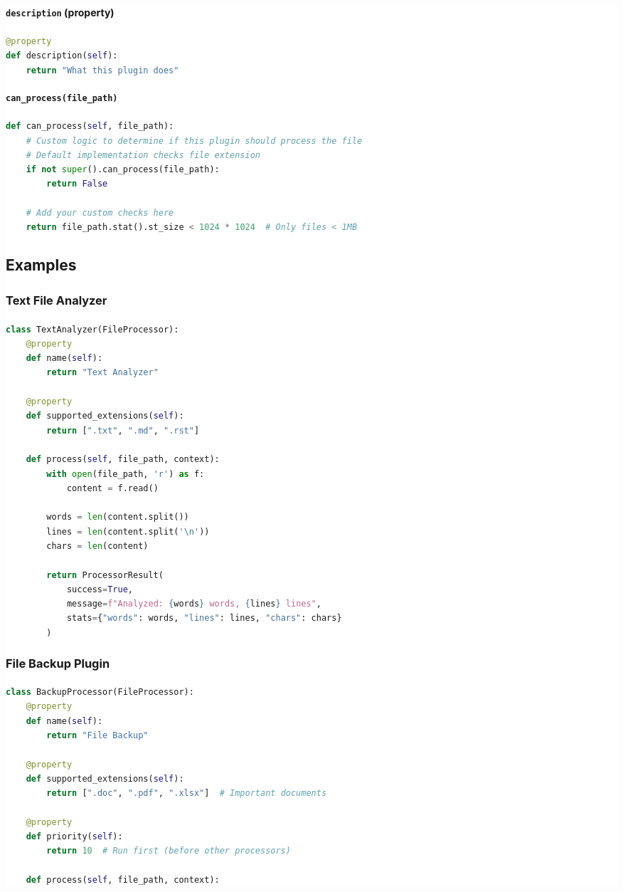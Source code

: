 #### `description` (property)
```python
@property
def description(self):
    return "What this plugin does"
```

#### `can_process(file_path)`
```python
def can_process(self, file_path):
    # Custom logic to determine if this plugin should process the file
    # Default implementation checks file extension
    if not super().can_process(file_path):
        return False
    
    # Add your custom checks here
    return file_path.stat().st_size < 1024 * 1024  # Only files < 1MB
```

## Examples

### Text File Analyzer
```python
class TextAnalyzer(FileProcessor):
    @property
    def name(self):
        return "Text Analyzer"
    
    @property
    def supported_extensions(self):
        return [".txt", ".md", ".rst"]
    
    def process(self, file_path, context):
        with open(file_path, 'r') as f:
            content = f.read()
        
        words = len(content.split())
        lines = len(content.split('\n'))
        chars = len(content)
        
        return ProcessorResult(
            success=True,
            message=f"Analyzed: {words} words, {lines} lines",
            stats={"words": words, "lines": lines, "chars": chars}
        )
```

### File Backup Plugin
```python
class BackupProcessor(FileProcessor):
    @property
    def name(self):
        return "File Backup"
    
    @property
    def supported_extensions(self):
        return [".doc", ".pdf", ".xlsx"]  # Important documents
    
    @property
    def priority(self):
        return 10  # Run first (before other processors)
    
    def process(self, file_path, context):
```